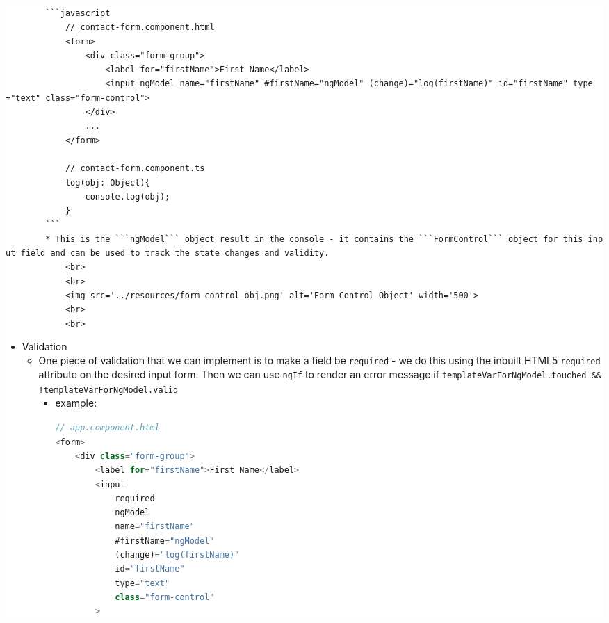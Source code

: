             ```javascript
                // contact-form.component.html
                <form>
                    <div class="form-group">
                        <label for="firstName">First Name</label>
                        <input ngModel name="firstName" #firstName="ngModel" (change)="log(firstName)" id="firstName" type="text" class="form-control">
                    </div>
                    ...
                </form>

                // contact-form.component.ts
                log(obj: Object){
                    console.log(obj);
                }
            ``` 
            * This is the ```ngModel``` object result in the console - it contains the ```FormControl``` object for this input field and can be used to track the state changes and validity.
                <br>
                <br>
                <img src='../resources/form_control_obj.png' alt='Form Control Object' width='500'>
                <br>
                <br>
* Validation
    * One piece of validation that we can implement is to make a field be ```required``` - we do this using the inbuilt HTML5 ```required``` attribute on the desired input form. Then we can use ```ngIf``` to render an error message if ```templateVarForNgModel.touched && !templateVarForNgModel.valid```
        * example:
            ```javascript
            // app.component.html
            <form>
                <div class="form-group">
                    <label for="firstName">First Name</label>
                    <input 
                        required 
                        ngModel 
                        name="firstName" 
                        #firstName="ngModel" 
                        (change)="log(firstName)" 
                        id="firstName" 
                        type="text" 
                        class="form-control"
                    >